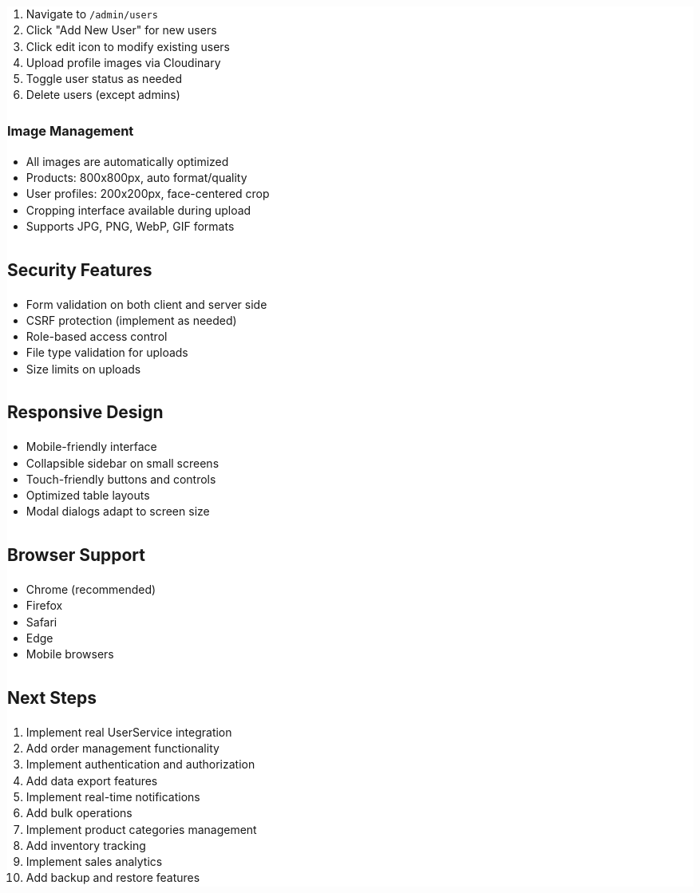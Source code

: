 1. Navigate to `/admin/users`
2. Click "Add New User" for new users
3. Click edit icon to modify existing users
4. Upload profile images via Cloudinary
5. Toggle user status as needed
6. Delete users (except admins)

### Image Management

-   All images are automatically optimized
-   Products: 800x800px, auto format/quality
-   User profiles: 200x200px, face-centered crop
-   Cropping interface available during upload
-   Supports JPG, PNG, WebP, GIF formats

## Security Features

-   Form validation on both client and server side
-   CSRF protection (implement as needed)
-   Role-based access control
-   File type validation for uploads
-   Size limits on uploads

## Responsive Design

-   Mobile-friendly interface
-   Collapsible sidebar on small screens
-   Touch-friendly buttons and controls
-   Optimized table layouts
-   Modal dialogs adapt to screen size

## Browser Support

-   Chrome (recommended)
-   Firefox
-   Safari
-   Edge
-   Mobile browsers

## Next Steps

1. Implement real UserService integration
2. Add order management functionality
3. Implement authentication and authorization
4. Add data export features
5. Implement real-time notifications
6. Add bulk operations
7. Implement product categories management
8. Add inventory tracking
9. Implement sales analytics
10. Add backup and restore features
